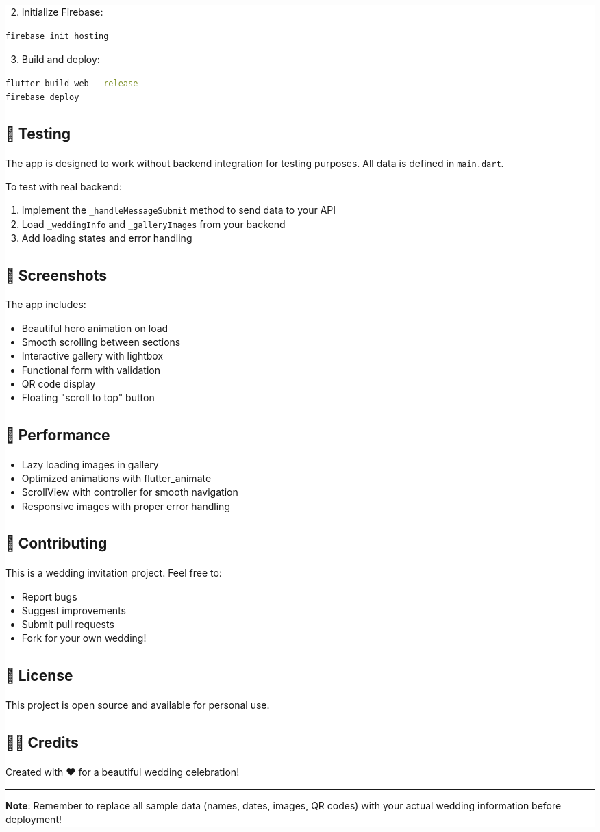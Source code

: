 2. Initialize Firebase:
```bash
firebase init hosting
```

3. Build and deploy:
```bash
flutter build web --release
firebase deploy
```

## 🧪 Testing

The app is designed to work without backend integration for testing purposes. All data is defined in `main.dart`.

To test with real backend:
1. Implement the `_handleMessageSubmit` method to send data to your API
2. Load `_weddingInfo` and `_galleryImages` from your backend
3. Add loading states and error handling

## 📸 Screenshots

The app includes:
- Beautiful hero animation on load
- Smooth scrolling between sections
- Interactive gallery with lightbox
- Functional form with validation
- QR code display
- Floating "scroll to top" button

## 🎯 Performance

- Lazy loading images in gallery
- Optimized animations with flutter_animate
- ScrollView with controller for smooth navigation
- Responsive images with proper error handling

## 🤝 Contributing

This is a wedding invitation project. Feel free to:
- Report bugs
- Suggest improvements
- Submit pull requests
- Fork for your own wedding!

## 📄 License

This project is open source and available for personal use.

## 👰🤵 Credits

Created with ❤️ for a beautiful wedding celebration!

---

**Note**: Remember to replace all sample data (names, dates, images, QR codes) with your actual wedding information before deployment!
